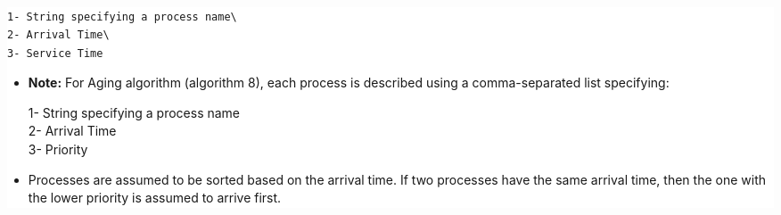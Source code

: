     1- String specifying a process name\
    2- Arrival Time\
    3- Service Time

- **Note:** For Aging algorithm (algorithm 8), each process is described using a comma-separated list specifying:

    1- String specifying a process name\
    2- Arrival Time\
    3- Priority
- Processes are assumed to be sorted based on the arrival time. If two processes have the same arrival time, then the one with the lower priority is assumed to arrive first.




